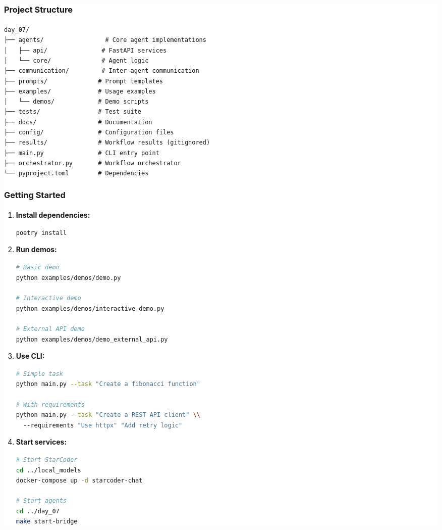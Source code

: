 ### Project Structure

```
day_07/
├── agents/                 # Core agent implementations
│   ├── api/               # FastAPI services
│   └── core/              # Agent logic
├── communication/         # Inter-agent communication
├── prompts/              # Prompt templates
├── examples/             # Usage examples
│   └── demos/            # Demo scripts
├── tests/                # Test suite
├── docs/                 # Documentation
├── config/               # Configuration files
├── results/              # Workflow results (gitignored)
├── main.py               # CLI entry point
├── orchestrator.py       # Workflow orchestrator
└── pyproject.toml        # Dependencies
```

### Getting Started

1. **Install dependencies:**
   ```bash
   poetry install
   ```

2. **Run demos:**
   ```bash
   # Basic demo
   python examples/demos/demo.py
   
   # Interactive demo
   python examples/demos/interactive_demo.py
   
   # External API demo
   python examples/demos/demo_external_api.py
   ```

3. **Use CLI:**
   ```bash
   # Simple task
   python main.py --task "Create a fibonacci function"
   
   # With requirements
   python main.py --task "Create a REST API client" \\
     --requirements "Use httpx" "Add retry logic"
   ```

4. **Start services:**
   ```bash
   # Start StarCoder
   cd ../local_models
   docker-compose up -d starcoder-chat
   
   # Start agents
   cd ../day_07
   make start-bridge
   ```
